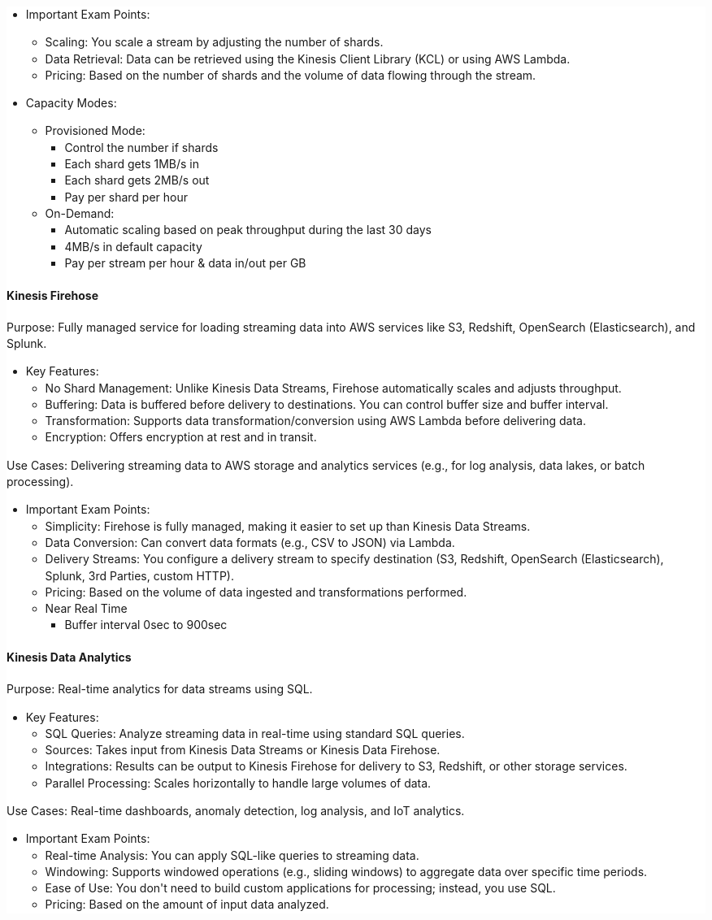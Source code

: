 - Important Exam Points:
  - Scaling: You scale a stream by adjusting the number of shards.
  - Data Retrieval: Data can be retrieved using the Kinesis Client Library (KCL) or using AWS Lambda.
  - Pricing: Based on the number of shards and the volume of data flowing through the stream.

- Capacity Modes:
  - Provisioned Mode:
    - Control the number if shards
    - Each shard gets 1MB/s in
    - Each shard gets 2MB/s out
    - Pay per shard per hour
  - On-Demand:
    - Automatic scaling based on peak throughput during the last 30 days
    - 4MB/s in default capacity
    - Pay per stream per hour & data in/out per GB

#### Kinesis Firehose

Purpose: Fully managed service for loading streaming data into AWS services like S3, Redshift, OpenSearch (Elasticsearch), and Splunk.

- Key Features:
  - No Shard Management: Unlike Kinesis Data Streams, Firehose automatically scales and adjusts throughput.
  - Buffering: Data is buffered before delivery to destinations. You can control buffer size and buffer interval.
  - Transformation: Supports data transformation/conversion using AWS Lambda before delivering data.
  - Encryption: Offers encryption at rest and in transit.

Use Cases: Delivering streaming data to AWS storage and analytics services (e.g., for log analysis, data lakes, or batch processing).

- Important Exam Points:
  - Simplicity: Firehose is fully managed, making it easier to set up than Kinesis Data Streams.
  - Data Conversion: Can convert data formats (e.g., CSV to JSON) via Lambda.
  - Delivery Streams: You configure a delivery stream to specify destination (S3, Redshift, OpenSearch (Elasticsearch), Splunk, 3rd Parties, custom HTTP).
  - Pricing: Based on the volume of data ingested and transformations performed.
  - Near Real Time
    - Buffer interval 0sec to 900sec

#### Kinesis Data Analytics

Purpose: Real-time analytics for data streams using SQL.

- Key Features:
  - SQL Queries: Analyze streaming data in real-time using standard SQL queries.
  - Sources: Takes input from Kinesis Data Streams or Kinesis Data Firehose.
  - Integrations: Results can be output to Kinesis Firehose for delivery to S3, Redshift, or other storage services.
  - Parallel Processing: Scales horizontally to handle large volumes of data.

Use Cases: Real-time dashboards, anomaly detection, log analysis, and IoT analytics.

- Important Exam Points:
  - Real-time Analysis: You can apply SQL-like queries to streaming data.
  - Windowing: Supports windowed operations (e.g., sliding windows) to aggregate data over specific time periods.
  - Ease of Use: You don't need to build custom applications for processing; instead, you use SQL.
  - Pricing: Based on the amount of input data analyzed.
